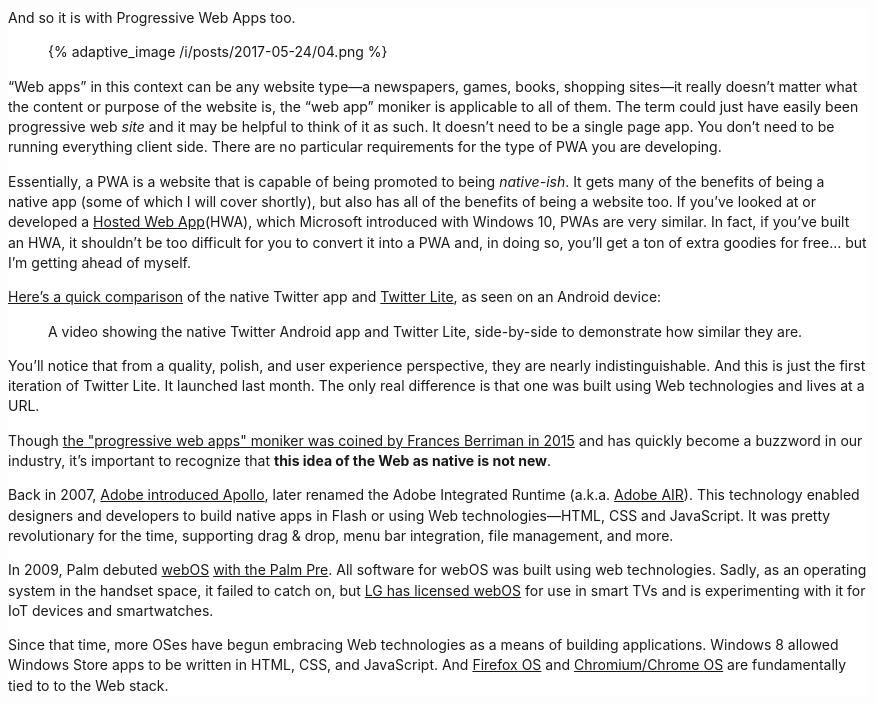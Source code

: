 And so it is with Progressive Web Apps too.

<figure id="fig-2017-05-24-04" class="media-container">
{% adaptive_image /i/posts/2017-05-24/04.png %}
</figure>

“Web apps” in this context can be any website type—a newspapers, games, books, shopping sites—it really doesn’t matter what the content or purpose of the website is, the “web app” moniker is applicable to all of them. <span data-quotable>The term could just have easily been progressive web *site* and it may be helpful to think of it as such</span>. It doesn’t need to be a single page app. You don’t need to be running everything client side. There are no particular requirements for the type of PWA you are developing.

Essentially, a PWA is a website that is capable of being promoted to being *native-ish*. It gets many of the benefits of being a native app (some of which I will cover shortly), but also has all of the benefits of being a website too. If you’ve looked at or developed a [Hosted Web App](https://developer.microsoft.com/en-us/windows/bridges/hosted-web-apps)(HWA), which Microsoft introduced with Windows 10, PWAs are very 
similar. In fact, if you’ve built an HWA, it shouldn’t be too difficult for you to convert it into a PWA and, in doing so, you’ll get a ton of extra goodies for free… but I’m getting ahead of myself.

[Here’s a quick comparison](#figure-2017-05-24-05) of the native Twitter app and [Twitter Lite](https://lite.twitter.com/), as seen on an Android device:

<figure class="video-embed video-embed--16x9" id="figure-2017-05-24-05">  
<video class="video-embed__video" src="/i/posts/2017-05-24/05.mp4" controls loop muted></video>
<figcaption>A video showing the native Twitter Android app and Twitter Lite, side-by-side to demonstrate how similar they are.</figcaption>
</figure>

You’ll notice that from a quality, polish, and user experience perspective, they are nearly indistinguishable. And this is just the first iteration of Twitter Lite. It launched last month. The only real difference is that one was built using Web technologies and lives at a URL.

Though [the "progressive web apps" moniker was coined by Frances Berriman in 2015](https://infrequently.org/2015/06/progressive-apps-escaping-tabs-without-losing-our-soul/) and has quickly become a buzzword in our industry, it’s important to recognize that <strong data-quotable>this idea of the Web as native is not new</strong>. 

Back in 2007, [Adobe introduced Apollo](https://web.archive.org/web/20070322155954/http://www.adobe.com/aboutadobe/pressroom/pressreleases/200703/031907ApolloLabs.html), later renamed the Adobe Integrated Runtime (<abbr aria-title="also known as">a.k.a.</abbr> [Adobe AIR](http://www.adobe.com/products/air.html)). This technology enabled designers and developers to build native apps in Flash or using Web technologies—HTML, CSS and JavaScript. It was pretty revolutionary for the time, supporting drag & drop, menu bar integration, file management, and more.

In 2009, Palm debuted [webOS](https://en.wikipedia.org/wiki/WebOS) [with the Palm Pre](http://www.palminfocenter.com/news/9668/palm-announces-the-palm-pre-smartphone/). All software for webOS was built using web technologies. Sadly, as an operating system in the handset space, it failed to catch on, but [LG has licensed webOS](https://www.lgwebos.com/) for use in smart TVs and is experimenting with it for <abbr aria-title="Internet of Things">IoT</abbr> devices and smartwatches.

Since that time, more OSes have begun embracing Web technologies as a means of building applications. Windows 8 allowed Windows Store apps to be written in HTML, CSS, and JavaScript. And [Firefox OS](https://en.wikipedia.org/wiki/Firefox_OS) and [Chromium/Chrome OS](https://www.chromium.org/chromium-os) are fundamentally tied to to the Web stack.
